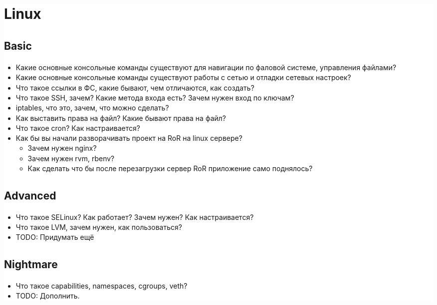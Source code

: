 Linux
=====

## Basic

 - Какие основные консольные команды существуют для навигации по фаловой системе, управления файлами?
 - Какие основные консольные команды существуют работы с сетью и отладки сетевых настроек?
 - Что такое ссылки в ФС, какие бывают, чем отличаются, как создать?
 - Что такое SSH, зачем? Какие метода входа есть? Зачем нужен вход по ключам?
 - iptables, что это, зачем, что можно сделать?
 - Как выставить права на файл? Какие бывают права на файл?
 - Что такое cron? Как настраивается?
 - Как бы вы начали разворачивать проект на RoR на linux сервере?
    - Зачем нужен nginx?
    - Зачем нужен rvm, rbenv?
    - Как сделать что бы после перезагрузки сервер RoR приложение само поднялось?

## Advanced

 - Что такое SELinux? Как работает? Зачем нужен? Как настраивается?
 - Что такое LVM, зачем нужен, как пользоваться?
 - TODO: Придумать ещё

## Nightmare

 - Что такое capabilities, namespaces, cgroups, veth?
 - TODO: Дополнить.
